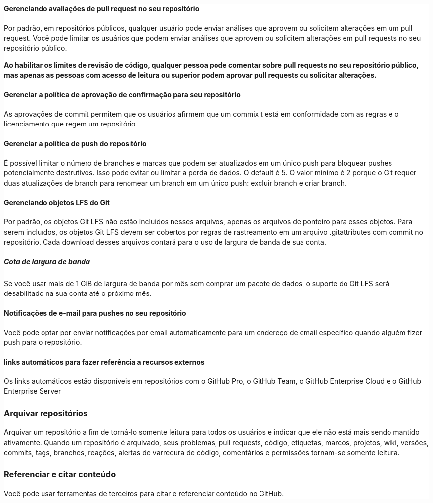 #### Gerenciando avaliações de pull request no seu repositório
Por padrão, em repositórios públicos, qualquer usuário pode enviar análises que aprovem ou solicitem alterações em um pull request.
Você pode limitar os usuários que podem enviar análises que aprovem ou solicitem alterações em pull requests no seu repositório público.

**Ao habilitar os limites de revisão de código, qualquer pessoa pode comentar sobre pull requests no seu repositório público, mas apenas as pessoas com acesso de leitura ou superior podem aprovar pull requests ou solicitar alterações.**

#### Gerenciar a política de aprovação de confirmação para seu repositório
As aprovações de commit permitem que os usuários afirmem que um commix    t está em conformidade com as regras e o licenciamento que regem um repositório.

#### Gerenciar a política de push do repositório
É possível limitar o número de branches e marcas que podem ser atualizados em um único push para bloquear pushes potencialmente destrutivos. Isso pode evitar ou limitar a perda de dados. O default é 5. O valor mínimo é 2 porque o Git requer duas atualizações de branch para renomear um branch em um único push: excluir branch e criar branch.

#### Gerenciando objetos LFS do Git
Por padrão, os objetos Git LFS não estão incluídos nesses arquivos, apenas os arquivos de ponteiro para esses objetos.
Para serem incluídos, os objetos Git LFS devem ser cobertos por regras de rastreamento em um arquivo .gitattributes com commit no repositório. Cada download desses arquivos contará para o uso de largura de banda de sua conta.

##### Cota de largura de banda
Se você usar mais de 1 GiB de largura de banda por mês sem comprar um pacote de dados, o suporte do Git LFS será desabilitado na sua conta até o próximo mês.

#### Notificações de e-mail para pushes no seu repositório
Você pode optar por enviar notificações por email automaticamente para um endereço de email específico quando alguém fizer push para o repositório.

#### links automáticos para fazer referência a recursos externos
Os links automáticos estão disponíveis em repositórios com o GitHub Pro, o GitHub Team, o GitHub Enterprise Cloud e o GitHub Enterprise Server

### Arquivar repositórios
Arquivar um repositório a fim de torná-lo somente leitura para todos os usuários e indicar que ele não está mais sendo mantido ativamente.
Quando um repositório é arquivado, seus problemas, pull requests, código, etiquetas, marcos, projetos, wiki, versões, commits, tags, branches, reações, alertas de varredura de código, comentários e permissões tornam-se somente leitura.

### Referenciar e citar conteúdo
Você pode usar ferramentas de terceiros para citar e referenciar conteúdo no GitHub.
